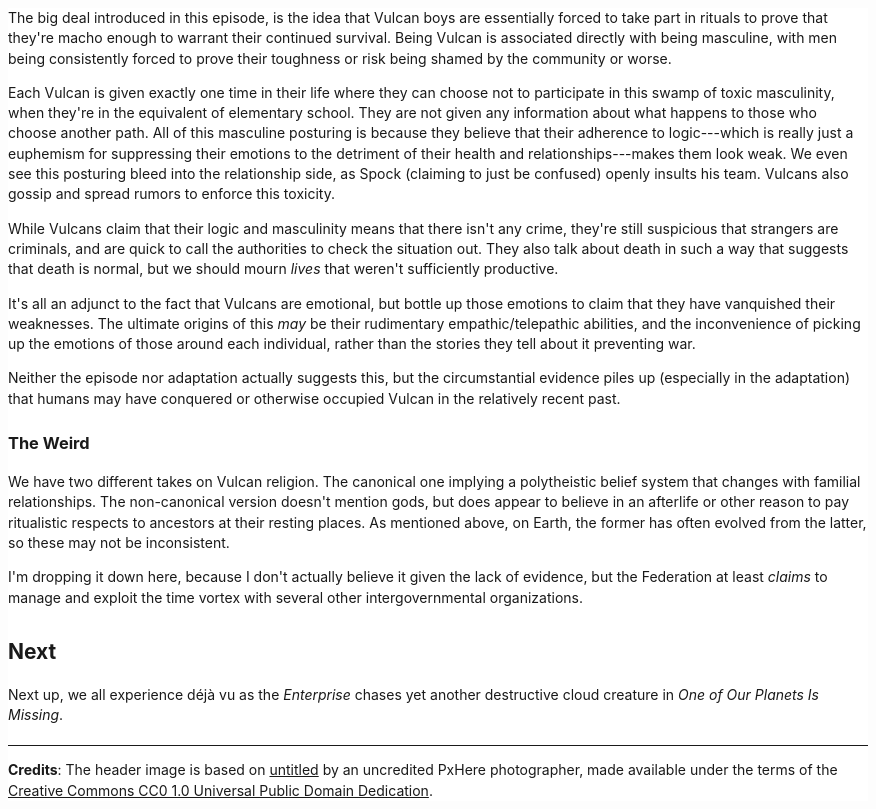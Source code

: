 The big deal introduced in this episode, is the idea that Vulcan boys are essentially forced to take part in rituals to prove that they're macho enough to warrant their continued survival.  Being Vulcan is associated directly with being masculine, with men being consistently forced to prove their toughness or risk being shamed by the community or worse.

Each Vulcan is given exactly one time in their life where they can choose not to participate in this swamp of toxic masculinity, when they're in the equivalent of elementary school.  They are not given any information about what happens to those who choose another path.  All of this masculine posturing is because they believe that their adherence to logic---which is really just a euphemism for suppressing their emotions to the detriment of their health and relationships---makes them look weak.  We even see this posturing bleed into the relationship side, as Spock (claiming to just be confused) openly insults his team.  Vulcans also gossip and spread rumors to enforce this toxicity.

While Vulcans claim that their logic and masculinity means that there isn't any crime, they're still suspicious that strangers are criminals, and are quick to call the authorities to check the situation out.  They also talk about death in such a way that suggests that death is normal, but we should mourn *lives* that weren't sufficiently productive.

It's all an adjunct to the fact that Vulcans are emotional, but bottle up those emotions to claim that they have vanquished their weaknesses.  The ultimate origins of this *may* be their rudimentary empathic/telepathic abilities, and the inconvenience of picking up the emotions of those around each individual, rather than the stories they tell about it preventing war.

Neither the episode nor adaptation actually suggests this, but the circumstantial evidence piles up (especially in the adaptation) that humans may have conquered or otherwise occupied Vulcan in the relatively recent past.

### The Weird

We have two different takes on Vulcan religion.  The canonical one implying a polytheistic belief system that changes with familial relationships.  The non-canonical version doesn't mention gods, but does appear to believe in an afterlife or other reason to pay ritualistic respects to ancestors at their resting places.  As mentioned above, on Earth, the former has often evolved from the latter, so these may not be inconsistent.

I'm dropping it down here, because I don't actually believe it given the lack of evidence, but the Federation at least *claims* to manage and exploit the time vortex with several other intergovernmental organizations.

## Next

Next up, we all experience déjà vu as the *Enterprise* chases yet another destructive cloud creature in *One of Our Planets Is Missing*.

#### <i class="far fa-hand-spock"></i>

* * *

**Credits**: The header image is based on [untitled](https://pxhere.com/en/photo/746291) by an uncredited PxHere photographer, made available under the terms of the [Creative Commons CC0 1.0 Universal Public Domain Dedication](https://creativecommons.org/publicdomain/zero/1.0/).
